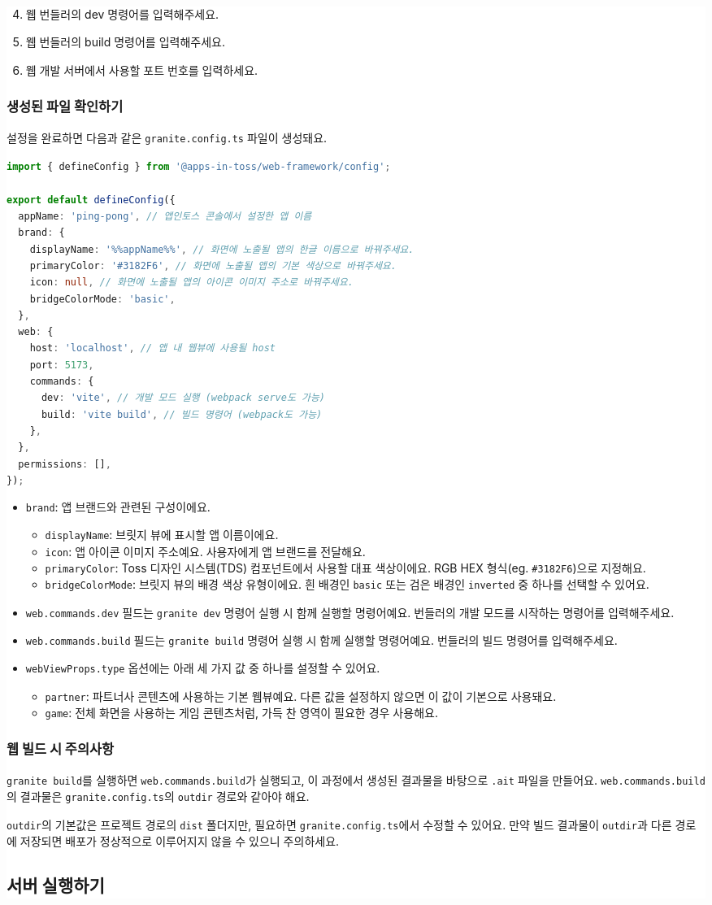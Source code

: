 4. 웹 번들러의 dev 명령어를 입력해주세요.

5. 웹 번들러의 build 명령어를 입력해주세요.

6. 웹 개발 서버에서 사용할 포트 번호를 입력하세요.

### 생성된 파일 확인하기

설정을 완료하면 다음과 같은 `granite.config.ts` 파일이 생성돼요.

```typescript
import { defineConfig } from '@apps-in-toss/web-framework/config';

export default defineConfig({
  appName: 'ping-pong', // 앱인토스 콘솔에서 설정한 앱 이름
  brand: {
    displayName: '%%appName%%', // 화면에 노출될 앱의 한글 이름으로 바꿔주세요.
    primaryColor: '#3182F6', // 화면에 노출될 앱의 기본 색상으로 바꿔주세요.
    icon: null, // 화면에 노출될 앱의 아이콘 이미지 주소로 바꿔주세요.
    bridgeColorMode: 'basic',
  },
  web: {
    host: 'localhost', // 앱 내 웹뷰에 사용될 host
    port: 5173,
    commands: {
      dev: 'vite', // 개발 모드 실행 (webpack serve도 가능)
      build: 'vite build', // 빌드 명령어 (webpack도 가능)
    },
  },
  permissions: [],
});
```

- `brand`: 앱 브랜드와 관련된 구성이에요.
  - `displayName`: 브릿지 뷰에 표시할 앱 이름이에요.
  - `icon`: 앱 아이콘 이미지 주소예요. 사용자에게 앱 브랜드를 전달해요.
  - `primaryColor`: Toss 디자인 시스템(TDS) 컴포넌트에서 사용할 대표 색상이에요. RGB HEX 형식(eg. `#3182F6`)으로 지정해요.
  - `bridgeColorMode`: 브릿지 뷰의 배경 색상 유형이에요. 흰 배경인 `basic` 또는 검은 배경인 `inverted` 중 하나를 선택할 수 있어요.

- `web.commands.dev` 필드는 `granite dev` 명령어 실행 시 함께 실행할 명령어예요. 번들러의 개발 모드를 시작하는 명령어를 입력해주세요.

- `web.commands.build` 필드는 `granite build` 명령어 실행 시 함께 실행할 명령어예요. 번들러의 빌드 명령어를 입력해주세요.

- `webViewProps.type` 옵션에는 아래 세 가지 값 중 하나를 설정할 수 있어요.
  - `partner`: 파트너사 콘텐츠에 사용하는 기본 웹뷰예요. 다른 값을 설정하지 않으면 이 값이 기본으로 사용돼요.
  - `game`: 전체 화면을 사용하는 게임 콘텐츠처럼, 가득 찬 영역이 필요한 경우 사용해요.

### 웹 빌드 시 주의사항

`granite build`를 실행하면 `web.commands.build`가 실행되고, 이 과정에서 생성된 결과물을 바탕으로 `.ait` 파일을 만들어요. `web.commands.build`의 결과물은 `granite.config.ts`의 `outdir` 경로와 같아야 해요.

`outdir`의 기본값은 프로젝트 경로의 `dist` 폴더지만, 필요하면 `granite.config.ts`에서 수정할 수 있어요. 만약 빌드 결과물이 `outdir`과 다른 경로에 저장되면 배포가 정상적으로 이루어지지 않을 수 있으니 주의하세요.

## 서버 실행하기
